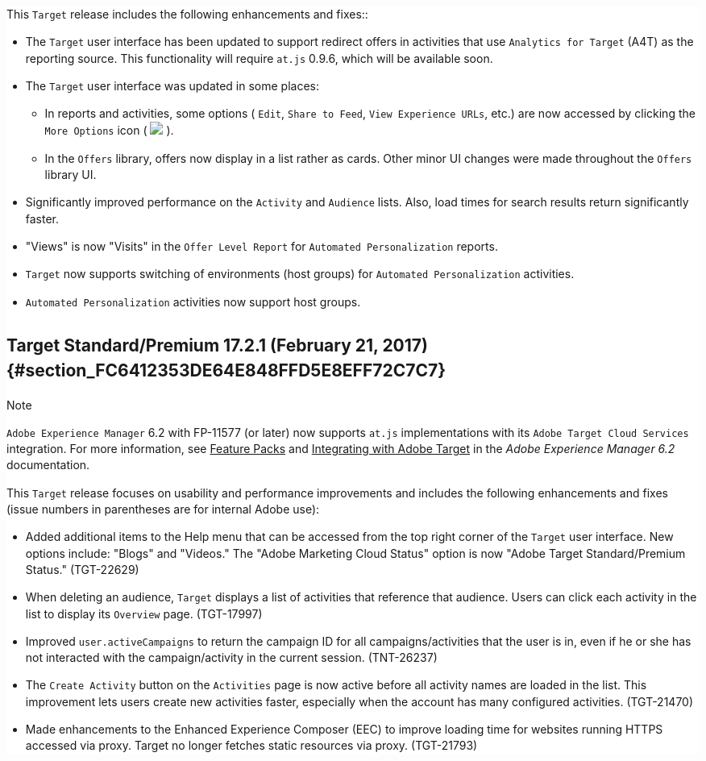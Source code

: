 
This `Target` release includes the following enhancements and fixes:: 

* The `Target` user interface has been updated to support redirect offers in activities that use `Analytics for Target` (A4T) as the reporting source. This functionality will require `at.js` 0.9.6, which will be available soon. 

* The `Target` user interface was updated in some places: 

    * In reports and activities, some options ( `Edit`, `Share to Feed`, `View Experience URLs`, etc.) are now accessed by clicking the `More Options` icon (  ![](../graphics/icon_more_options.png) ). 

    * In the `Offers` library, offers now display in a list rather as cards. Other minor UI changes were made throughout the `Offers` library UI. 


* Significantly improved performance on the `Activity` and `Audience` lists. Also, load times for search results return significantly faster. 

* "Views" is now "Visits" in the `Offer Level Report` for `Automated Personalization` reports. 

* `Target` now supports switching of environments (host groups) for `Automated Personalization` activities. 

* `Automated Personalization` activities now support host groups. 



## Target Standard/Premium 17.2.1 (February 21, 2017) {#section_FC6412353DE64E848FFD5E8EFF72C7C7}


>[!NOTE]
>
>`Adobe Experience Manager` 6.2 with FP-11577 (or later) now supports `at.js` implementations with its `Adobe Target Cloud Services` integration. For more information, see [Feature Packs](https://docs.adobe.com/docs/en/aem/6-2/release-notes/feature-packs.html) and [Integrating with Adobe Target](https://docs.adobe.com/docs/en/aem/6-2/administer/integration/marketing-cloud/target.html) in the *Adobe Experience Manager 6.2* documentation. 


This `Target` release focuses on usability and performance improvements and includes the following enhancements and fixes (issue numbers in parentheses are for internal Adobe use): 

* Added additional items to the Help menu that can be accessed from the top right corner of the `Target` user interface. New options include: "Blogs" and "Videos." The "Adobe Marketing Cloud Status" option is now "Adobe Target Standard/Premium Status." (TGT-22629) 

* When deleting an audience, `Target` displays a list of activities that reference that audience. Users can click each activity in the list to display its `Overview` page. (TGT-17997) 

* Improved `user.activeCampaigns` to return the campaign ID for all campaigns/activities that the user is in, even if he or she has not interacted with the campaign/activity in the current session. (TNT-26237) 

* The `Create Activity` button on the `Activities` page is now active before all activity names are loaded in the list. This improvement lets users create new activities faster, especially when the account has many configured activities. (TGT-21470) 

* Made enhancements to the Enhanced Experience Composer (EEC) to improve loading time for websites running HTTPS accessed via proxy. Target no longer fetches static resources via proxy. (TGT-21793)
